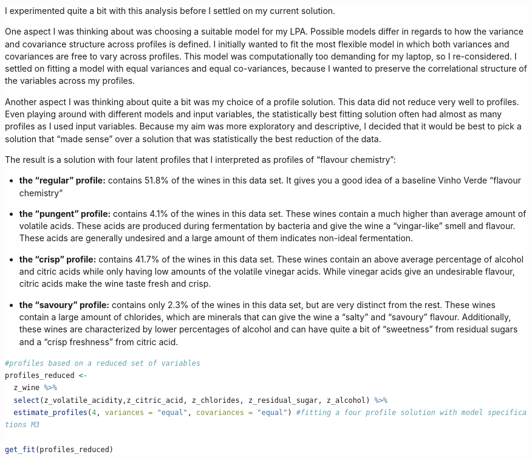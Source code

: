 I experimented quite a bit with this analysis before I settled on my
current solution.

One aspect I was thinking about was choosing a suitable model for my
LPA. Possible models differ in regards to how the variance and
covariance structure across profiles is defined. I initially wanted to
fit the most flexible model in which both variances and covariances are
free to vary across profiles. This model was computationally too
demanding for my laptop, so I re-considered. I settled on fitting a
model with equal variances and equal co-variances, because I wanted to
preserve the correlational structure of the variables across my
profiles.

Another aspect I was thinking about quite a bit was my choice of a
profile solution. This data did not reduce very well to profiles. Even
playing around with different models and input variables, the
statistically best fitting solution often had almost as many profiles as
I used input variables. Because my aim was more exploratory and
descriptive, I decided that it would be best to pick a solution that
“made sense” over a solution that was statistically the best reduction
of the data.

The result is a solution with four latent profiles that I interpreted as
profiles of “flavour chemistry”:

- **the “regular” profile:** contains 51.8% of the wines in this data
  set. It gives you a good idea of a baseline Vinho Verde “flavour
  chemistry”

- **the “pungent” profile:** contains 4.1% of the wines in this data
  set. These wines contain a much higher than average amount of volatile
  acids. These acids are produced during fermentation by bacteria and
  give the wine a “vingar-like” smell and flavour. These acids are
  generally undesired and a large amount of them indicates non-ideal
  fermentation.

- **the “crisp” profile:** contains 41.7% of the wines in this data set.
  These wines contain an above average percentage of alcohol and citric
  acids while only having low amounts of the volatile vinegar acids.
  While vinegar acids give an undesirable flavour, citric acids make the
  wine taste fresh and crisp.

- **the “savoury” profile:** contains only 2.3% of the wines in this
  data set, but are very distinct from the rest. These wines contain a
  large amount of chlorides, which are minerals that can give the wine a
  “salty” and “savoury” flavour. Additionally, these wines are
  characterized by lower percentages of alcohol and can have quite a bit
  of “sweetness” from residual sugars and a “crisp freshness” from
  citric acid.

``` r
#profiles based on a reduced set of variables
profiles_reduced <-
  z_wine %>% 
  select(z_volatile_acidity,z_citric_acid, z_chlorides, z_residual_sugar, z_alcohol) %>% 
  estimate_profiles(4, variances = "equal", covariances = "equal") #fitting a four profile solution with model specifications M3

get_fit(profiles_reduced)
```

